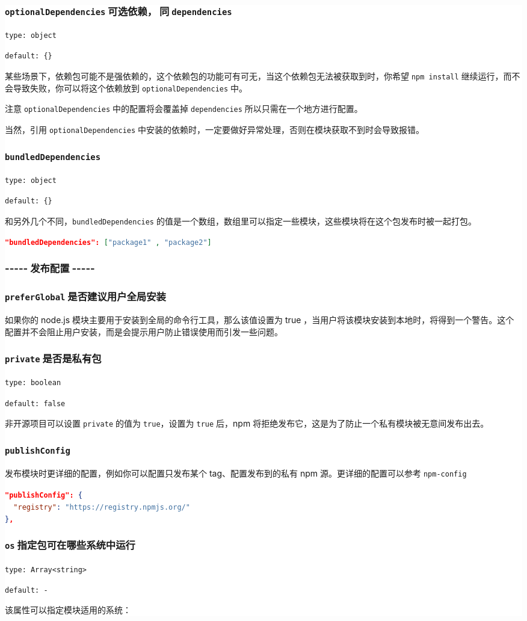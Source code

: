 ### `optionalDependencies` 可选依赖， 同 `dependencies`

`type: object`

`default: {}`

某些场景下，依赖包可能不是强依赖的，这个依赖包的功能可有可无，当这个依赖包无法被获取到时，你希望 `npm install` 继续运行，而不会导致失败，你可以将这个依赖放到 `optionalDependencies` 中。

注意 `optionalDependencies` 中的配置将会覆盖掉 `dependencies` 所以只需在一个地方进行配置。

当然，引用 `optionalDependencies` 中安装的依赖时，一定要做好异常处理，否则在模块获取不到时会导致报错。

### `bundledDependencies`

`type: object`

`default: {}`

和另外几个不同，`bundledDependencies` 的值是一个数组，数组里可以指定一些模块，这些模块将在这个包发布时被一起打包。

```json
"bundledDependencies": ["package1" , "package2"]
```

### ----- 发布配置 -----

### `preferGlobal` 是否建议用户全局安装

如果你的 node.js 模块主要用于安装到全局的命令行工具，那么该值设置为 true ，当用户将该模块安装到本地时，将得到一个警告。这个配置并不会阻止用户安装，而是会提示用户防止错误使用而引发一些问题。

### `private` 是否是私有包

`type: boolean`

`default: false`

非开源项目可以设置 `private` 的值为 `true`，设置为 `true` 后，npm 将拒绝发布它，这是为了防止一个私有模块被无意间发布出去。

### `publishConfig`

发布模块时更详细的配置，例如你可以配置只发布某个 tag、配置发布到的私有 npm 源。更详细的配置可以参考 `npm-config`

```json
"publishConfig": {
  "registry": "https://registry.npmjs.org/"
},
```

### `os` 指定包可在哪些系统中运行

`type: Array<string>`

`default: -`

该属性可以指定模块适用的系统：
